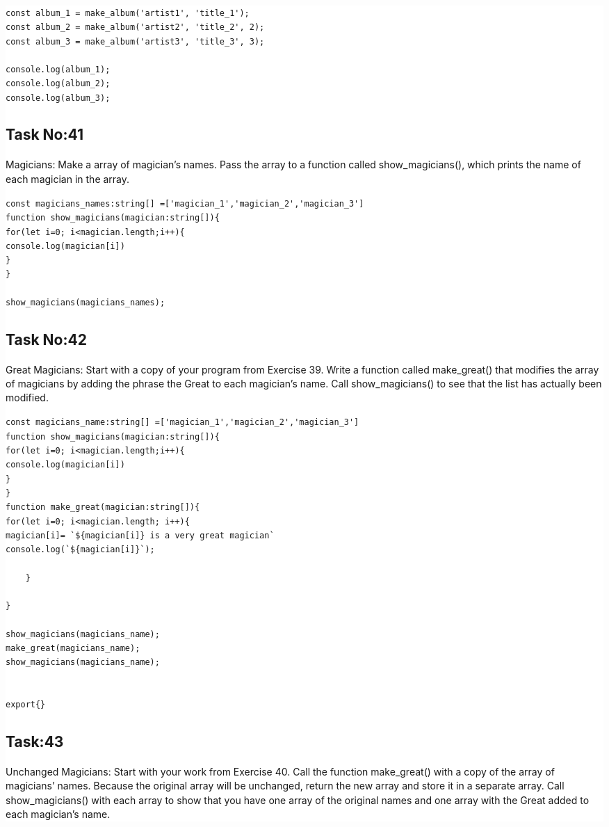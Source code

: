     const album_1 = make_album('artist1', 'title_1');
    const album_2 = make_album('artist2', 'title_2', 2);
    const album_3 = make_album('artist3', 'title_3', 3);
    
    console.log(album_1);
    console.log(album_2);
    console.log(album_3);
##  Task No:41
Magicians: Make a array of magician’s names. Pass the array to a function called show_magicians(), which prints the name of each magician in the array.
    
    const magicians_names:string[] =['magician_1','magician_2','magician_3']
    function show_magicians(magician:string[]){
    for(let i=0; i<magician.length;i++){
    console.log(magician[i])
    }
    }
    
    show_magicians(magicians_names);
    
    
    
##  Task No:42
Great Magicians: Start with a copy of your program from Exercise 39. Write a function called make_great() that modifies the array of magicians by adding the phrase the Great to each magician’s name. Call show_magicians() to see that the list has actually been modified.
    
    const magicians_name:string[] =['magician_1','magician_2','magician_3']
    function show_magicians(magician:string[]){
    for(let i=0; i<magician.length;i++){
    console.log(magician[i])
    }
    }
    function make_great(magician:string[]){
    for(let i=0; i<magician.length; i++){
    magician[i]= `${magician[i]} is a very great magician`
    console.log(`${magician[i]}`);
    
        }
    
    }
    
    show_magicians(magicians_name);
    make_great(magicians_name);
    show_magicians(magicians_name);
    
    
    export{}
    
##  Task:43
Unchanged Magicians: Start with your work from Exercise 40. Call the function make_great() with a copy of the array of magicians’ names. Because the original array will be unchanged, return the new array and store it in a separate array. Call show_magicians() with each array to show that you have one array of the original names and one array with the Great added to each magician’s name.
    